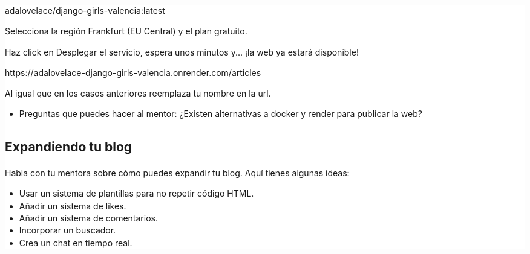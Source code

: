 adalovelace/django-girls-valencia:latest

Selecciona la región Frankfurt (EU Central) y el plan gratuito.

Haz click en Desplegar el servicio, espera unos minutos y... ¡la web ya estará disponible!

https://adalovelace-django-girls-valencia.onrender.com/articles

Al igual que en los casos anteriores reemplaza tu nombre en la url.

- Preguntas que puedes hacer al mentor: ¿Existen alternativas a docker y render para publicar la web?

## Expandiendo tu blog

Habla con tu mentora sobre cómo puedes expandir tu blog. Aquí tienes algunas ideas:

- Usar un sistema de plantillas para no repetir código HTML.
- Añadir un sistema de likes.
- Añadir un sistema de comentarios.
- Incorporar un buscador.
- [Crea un chat en tiempo real](https://programadorwebvalencia.com/django-chat-usando-websockets-con-salas-y-async/).
